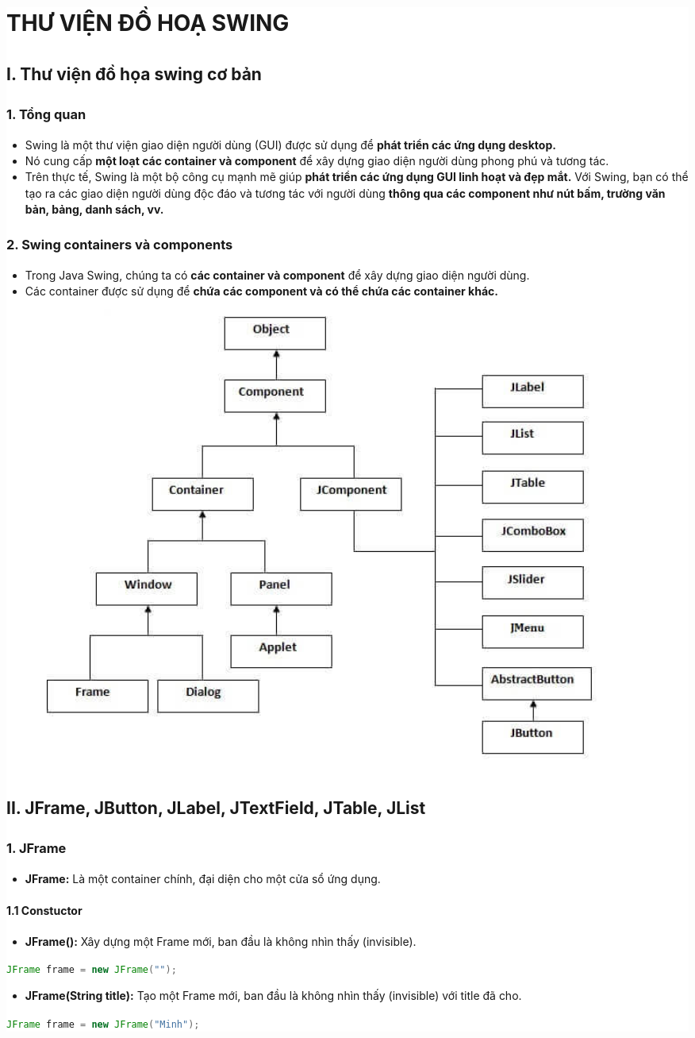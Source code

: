 # THƯ VIỆN ĐỒ HOẠ SWING
## I. Thư viện đồ họa swing cơ bản
### 1. Tổng quan
- Swing là một thư viện giao diện người dùng (GUI) được sử dụng để **phát triển các ứng dụng desktop.** 
- Nó cung cấp **một loạt các container và component** để xây dựng giao diện người dùng phong phú và tương tác. 
- Trên thực tế, Swing là một bộ công cụ mạnh mẽ giúp **phát triển các ứng dụng GUI linh hoạt và đẹp mắt.** Với Swing, bạn có thể tạo ra các giao diện người dùng độc đáo và tương tác với người dùng **thông qua các component như nút bấm, trường văn bản, bảng, danh sách, vv.**
### 2. Swing containers và components
- Trong Java Swing, chúng ta có **các container và component** để xây dựng giao diện người dùng. 
- Các container được sử dụng để **chứa các component và có thể chứa các container khác.**
![alt text](image.png)
## II. JFrame, JButton, JLabel, JTextField, JTable, JList
### 1. JFrame
- **JFrame:** Là một container chính, đại diện cho một cửa sổ ứng dụng.
#### 1.1 Constuctor
- **JFrame():** Xây dựng một Frame mới, ban đầu là không nhìn thấy (invisible).
```java
JFrame frame = new JFrame("");
```
- **JFrame(String title):** Tạo một Frame mới, ban đầu là không nhìn thấy (invisible) với title đã cho.
```java
JFrame frame = new JFrame("Minh");
```